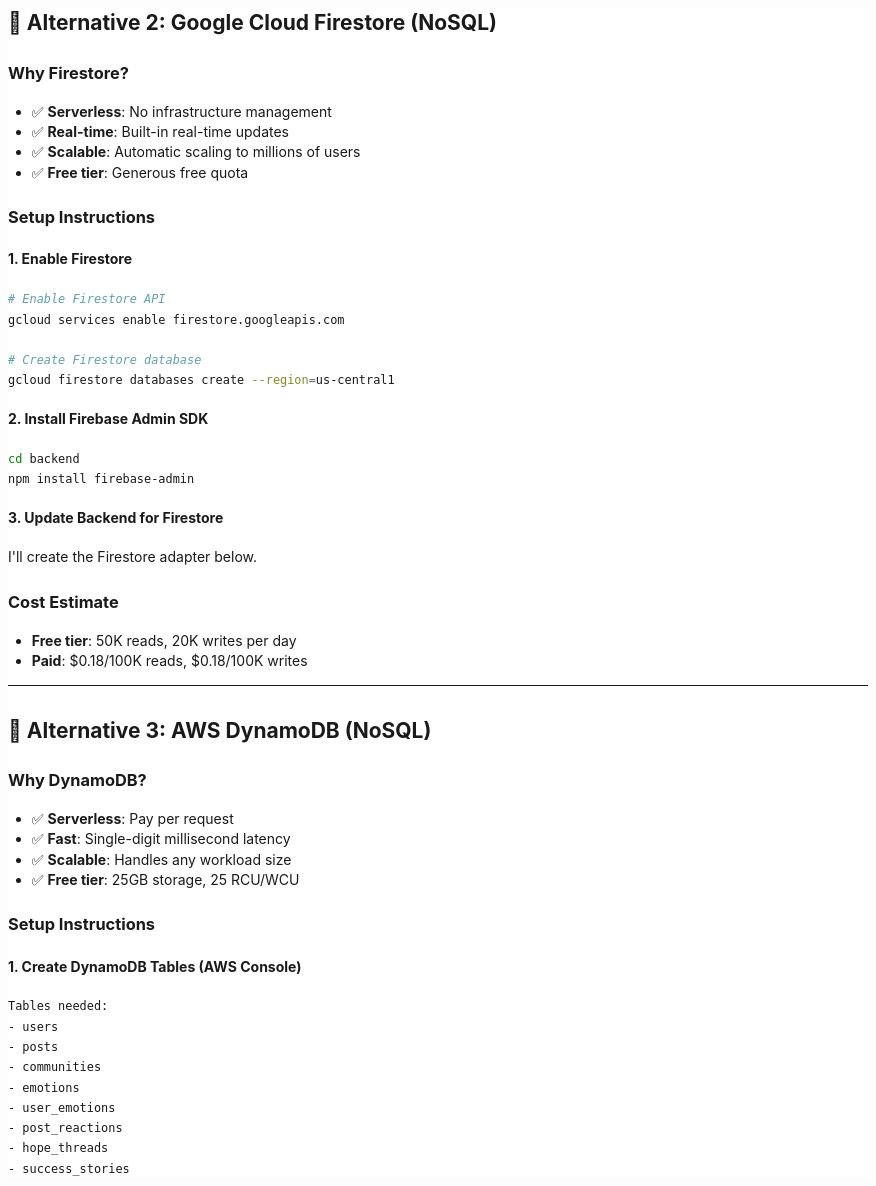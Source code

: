 
## 🥉 **Alternative 2: Google Cloud Firestore (NoSQL)**

### **Why Firestore?**
- ✅ **Serverless**: No infrastructure management
- ✅ **Real-time**: Built-in real-time updates
- ✅ **Scalable**: Automatic scaling to millions of users
- ✅ **Free tier**: Generous free quota

### **Setup Instructions**

#### 1. Enable Firestore
```bash
# Enable Firestore API
gcloud services enable firestore.googleapis.com

# Create Firestore database
gcloud firestore databases create --region=us-central1
```

#### 2. Install Firebase Admin SDK
```bash
cd backend
npm install firebase-admin
```

#### 3. Update Backend for Firestore
I'll create the Firestore adapter below.

### **Cost Estimate**
- **Free tier**: 50K reads, 20K writes per day
- **Paid**: $0.18/100K reads, $0.18/100K writes

---

## 🥉 **Alternative 3: AWS DynamoDB (NoSQL)**

### **Why DynamoDB?**
- ✅ **Serverless**: Pay per request
- ✅ **Fast**: Single-digit millisecond latency
- ✅ **Scalable**: Handles any workload size
- ✅ **Free tier**: 25GB storage, 25 RCU/WCU

### **Setup Instructions**

#### 1. Create DynamoDB Tables (AWS Console)
```
Tables needed:
- users
- posts  
- communities
- emotions
- user_emotions
- post_reactions
- hope_threads
- success_stories
```
